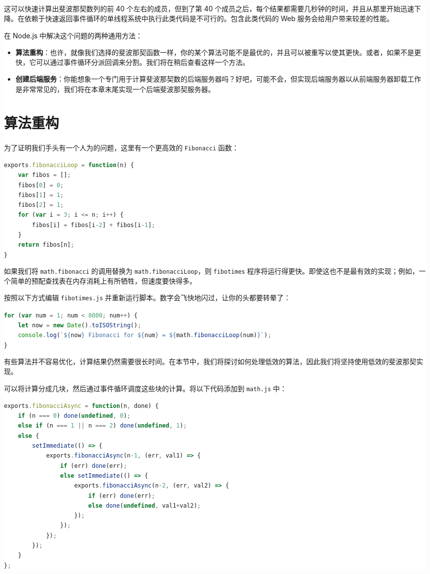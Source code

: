 这可以快速计算出斐波那契数列的前 40 个左右的成员，但到了第 40 个成员之后，每个结果都需要几秒钟的时间，并且从那里开始迅速下降。在依赖于快速返回事件循环的单线程系统中执行此类代码是不可行的。包含此类代码的 Web 服务会给用户带来较差的性能。

在 Node.js 中解决这个问题的两种通用方法：

+   **算法重构**：也许，就像我们选择的斐波那契函数一样，你的某个算法可能不是最优的，并且可以被重写以使其更快。或者，如果不是更快，它可以通过事件循环分派回调来分割。我们将在稍后查看这样一个方法。

+   **创建后端服务**：你能想象一个专门用于计算斐波那契数的后端服务器吗？好吧，可能不会，但实现后端服务器以从前端服务器卸载工作是非常常见的，我们将在本章末尾实现一个后端斐波那契服务器。

# 算法重构

为了证明我们手头有一个人为的问题，这里有一个更高效的 `Fibonacci` 函数：

```js
exports.fibonacciLoop = function(n) { 
    var fibos = []; 
    fibos[0] = 0; 
    fibos[1] = 1; 
    fibos[2] = 1; 
    for (var i = 3; i <= n; i++) { 
        fibos[i] = fibos[i-2] + fibos[i-1]; 
    } 
    return fibos[n]; 
} 
```

如果我们将 `math.fibonacci` 的调用替换为 `math.fibonacciLoop`，则 `fibotimes` 程序将运行得更快。即使这也不是最有效的实现；例如，一个简单的预配查找表在内存消耗上有所牺牲，但速度要快得多。

按照以下方式编辑 `fibotimes.js` 并重新运行脚本。数字会飞快地闪过，让你的头都要转晕了：

```js
for (var num = 1; num < 8000; num++) {
    let now = new Date().toISOString();
    console.log(`${now} Fibonacci for ${num} = ${math.fibonacciLoop(num)}`);
}
```

有些算法并不容易优化，计算结果仍然需要很长时间。在本节中，我们将探讨如何处理低效的算法，因此我们将坚持使用低效的斐波那契实现。

可以将计算分成几块，然后通过事件循环调度这些块的计算。将以下代码添加到 `math.js` 中：

```js
exports.fibonacciAsync = function(n, done) {
    if (n === 0) done(undefined, 0);
    else if (n === 1 || n === 2) done(undefined, 1);
    else {
        setImmediate(() => {
            exports.fibonacciAsync(n-1, (err, val1) => {
                if (err) done(err);
                else setImmediate(() => {
                    exports.fibonacciAsync(n-2, (err, val2) => {
                        if (err) done(err);
                        else done(undefined, val1+val2);
                    });
                });
            });
        });
    }
};
```

